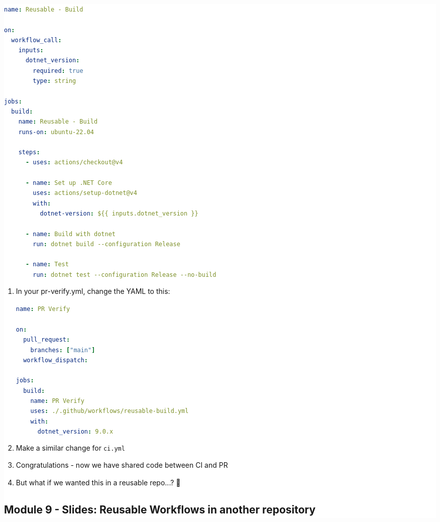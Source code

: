    ```yml
   name: Reusable - Build

   on:
     workflow_call:
       inputs:
         dotnet_version:
           required: true
           type: string

   jobs:
     build:
       name: Reusable - Build
       runs-on: ubuntu-22.04

       steps:
         - uses: actions/checkout@v4

         - name: Set up .NET Core
           uses: actions/setup-dotnet@v4
           with:
             dotnet-version: ${{ inputs.dotnet_version }}

         - name: Build with dotnet
           run: dotnet build --configuration Release

         - name: Test
           run: dotnet test --configuration Release --no-build
   ```

1. In your pr-verify.yml, change the YAML to this:
 
   ```yml
   name: PR Verify

   on:
     pull_request:
       branches: ["main"]
     workflow_dispatch:

   jobs:
     build:
       name: PR Verify
       uses: ./.github/workflows/reusable-build.yml
       with:
         dotnet_version: 9.0.x
   ```

1. Make a similar change for `ci.yml`
1. Congratulations - now we have shared code between CI and PR
1. But what if we wanted this in a reusable repo...? 🤔

## Module 9 - Slides: Reusable Workflows in another repository
